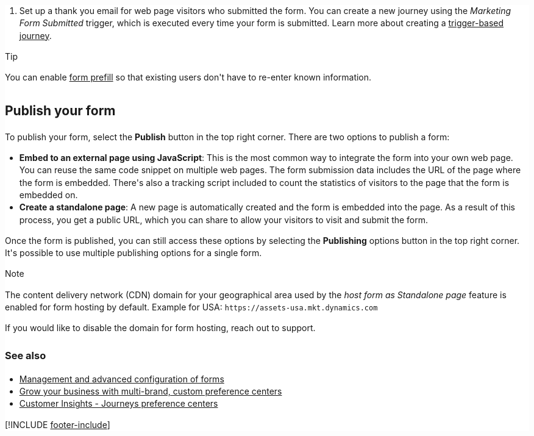 1. Set up a thank you email for web page visitors who submitted the form. You can create a new journey using the *Marketing Form Submitted* trigger, which is executed every time your form is submitted. Learn more about creating a [trigger-based journey](real-time-marketing-trigger-based-journey.md).

> [!TIP]
> You can enable [form prefill](real-time-marketing-form-prefill.md) so that existing users don't have to re-enter known information.

## Publish your form

To publish your form, select the **Publish** button in the top right corner. There are two options to publish a form:

- **Embed to an external page using JavaScript**: This is the most common way to integrate the form into your own web page. You can reuse the same code snippet on multiple web pages. The form submission data includes the URL of the page where the form is embedded. There's also a tracking script included to count the statistics of visitors to the page that the form is embedded on.
- **Create a standalone page**: A new page is automatically created and the form is embedded into the page. As a result of this process, you get a public URL, which you can share to allow your visitors to visit and submit the form.

Once the form is published, you can still access these options by selecting the **Publishing** options button in the top right corner. It's possible to use multiple publishing options for a single form.

> [!NOTE]
> The content delivery network (CDN) domain for your geographical area used by the *host form as Standalone page* feature is enabled for form hosting by default.
> Example for USA:
> `https://assets-usa.mkt.dynamics.com`
>
> If you would like to disable the domain for form hosting, reach out to support.

### See also

- [Management and advanced configuration of forms](real-time-marketing-manage-forms.md)
- [Grow your business with multi-brand, custom preference centers](real-time-marketing-compliance-settings.md)
- [Customer Insights - Journeys preference centers](real-time-marketing-preference-centers.md)

[!INCLUDE [footer-include](./includes/footer-banner.md)]
